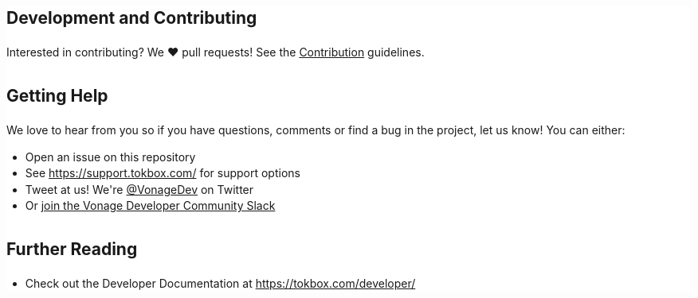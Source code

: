 ## Development and Contributing

Interested in contributing? We :heart: pull requests! See the
[Contribution](CONTRIBUTING.md) guidelines.

## Getting Help

We love to hear from you so if you have questions, comments or find a bug in the project, let us know! You can either:

- Open an issue on this repository
- See <https://support.tokbox.com/> for support options
- Tweet at us! We're [@VonageDev](https://twitter.com/VonageDev) on Twitter
- Or [join the Vonage Developer Community Slack](https://developer.nexmo.com/community/slack)

## Further Reading

- Check out the Developer Documentation at <https://tokbox.com/developer/>
